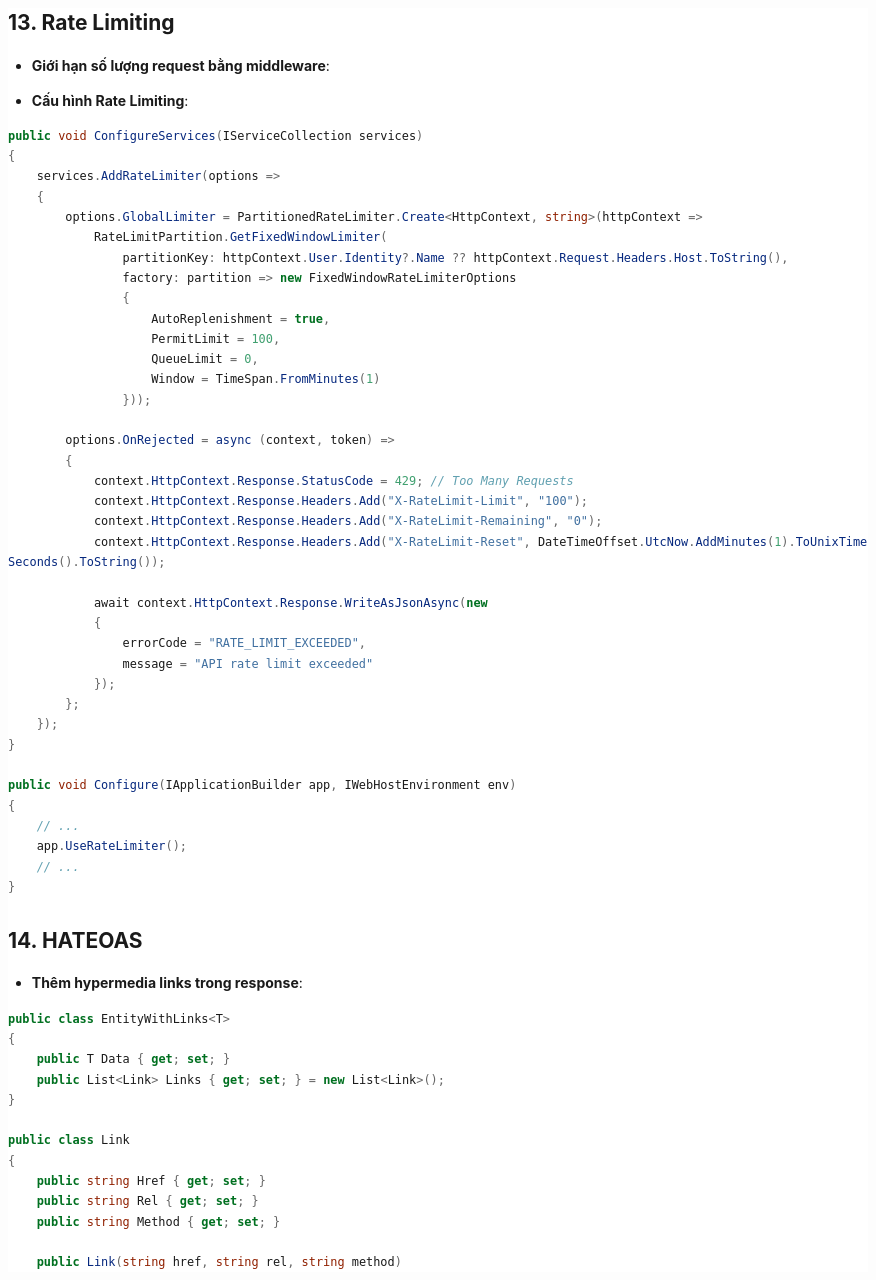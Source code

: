 ## 13. Rate Limiting

- **Giới hạn số lượng request bằng middleware**:

- **Cấu hình Rate Limiting**:
```csharp
public void ConfigureServices(IServiceCollection services)
{
    services.AddRateLimiter(options =>
    {
        options.GlobalLimiter = PartitionedRateLimiter.Create<HttpContext, string>(httpContext =>
            RateLimitPartition.GetFixedWindowLimiter(
                partitionKey: httpContext.User.Identity?.Name ?? httpContext.Request.Headers.Host.ToString(),
                factory: partition => new FixedWindowRateLimiterOptions
                {
                    AutoReplenishment = true,
                    PermitLimit = 100,
                    QueueLimit = 0,
                    Window = TimeSpan.FromMinutes(1)
                }));

        options.OnRejected = async (context, token) =>
        {
            context.HttpContext.Response.StatusCode = 429; // Too Many Requests
            context.HttpContext.Response.Headers.Add("X-RateLimit-Limit", "100");
            context.HttpContext.Response.Headers.Add("X-RateLimit-Remaining", "0");
            context.HttpContext.Response.Headers.Add("X-RateLimit-Reset", DateTimeOffset.UtcNow.AddMinutes(1).ToUnixTimeSeconds().ToString());
            
            await context.HttpContext.Response.WriteAsJsonAsync(new
            {
                errorCode = "RATE_LIMIT_EXCEEDED",
                message = "API rate limit exceeded"
            });
        };
    });
}

public void Configure(IApplicationBuilder app, IWebHostEnvironment env)
{
    // ...
    app.UseRateLimiter();
    // ...
}
```

## 14. HATEOAS

- **Thêm hypermedia links trong response**:
```csharp
public class EntityWithLinks<T>
{
    public T Data { get; set; }
    public List<Link> Links { get; set; } = new List<Link>();
}

public class Link
{
    public string Href { get; set; }
    public string Rel { get; set; }
    public string Method { get; set; }
    
    public Link(string href, string rel, string method)
```